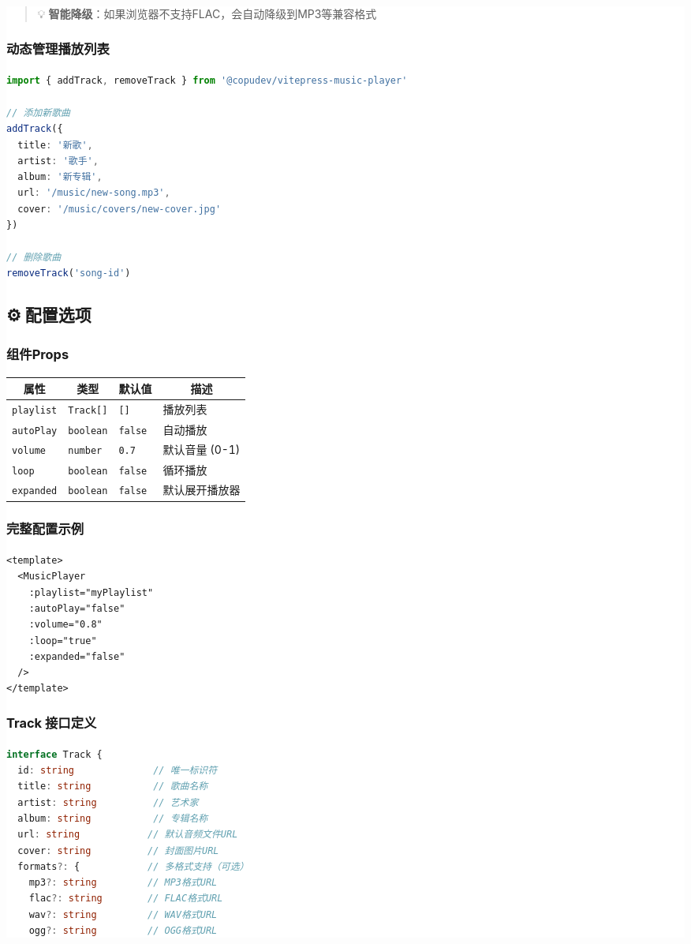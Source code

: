 > 💡 **智能降级**：如果浏览器不支持FLAC，会自动降级到MP3等兼容格式

### 动态管理播放列表

```typescript
import { addTrack, removeTrack } from '@copudev/vitepress-music-player'

// 添加新歌曲
addTrack({
  title: '新歌',
  artist: '歌手',
  album: '新专辑',
  url: '/music/new-song.mp3',
  cover: '/music/covers/new-cover.jpg'
})

// 删除歌曲
removeTrack('song-id')
```

## ⚙️ 配置选项

### 组件Props

| 属性 | 类型 | 默认值 | 描述 |
|------|------|--------|------|
| `playlist` | `Track[]` | `[]` | 播放列表 |
| `autoPlay` | `boolean` | `false` | 自动播放 |
| `volume` | `number` | `0.7` | 默认音量 (0-1) |
| `loop` | `boolean` | `false` | 循环播放 |
| `expanded` | `boolean` | `false` | 默认展开播放器 |

### 完整配置示例

```vue
<template>
  <MusicPlayer 
    :playlist="myPlaylist"
    :autoPlay="false"
    :volume="0.8"
    :loop="true"
    :expanded="false"
  />
</template>
```

### Track 接口定义

```typescript
interface Track {
  id: string              // 唯一标识符
  title: string           // 歌曲名称
  artist: string          // 艺术家
  album: string           // 专辑名称
  url: string            // 默认音频文件URL
  cover: string          // 封面图片URL
  formats?: {            // 多格式支持（可选）
    mp3?: string         // MP3格式URL
    flac?: string        // FLAC格式URL  
    wav?: string         // WAV格式URL
    ogg?: string         // OGG格式URL
```